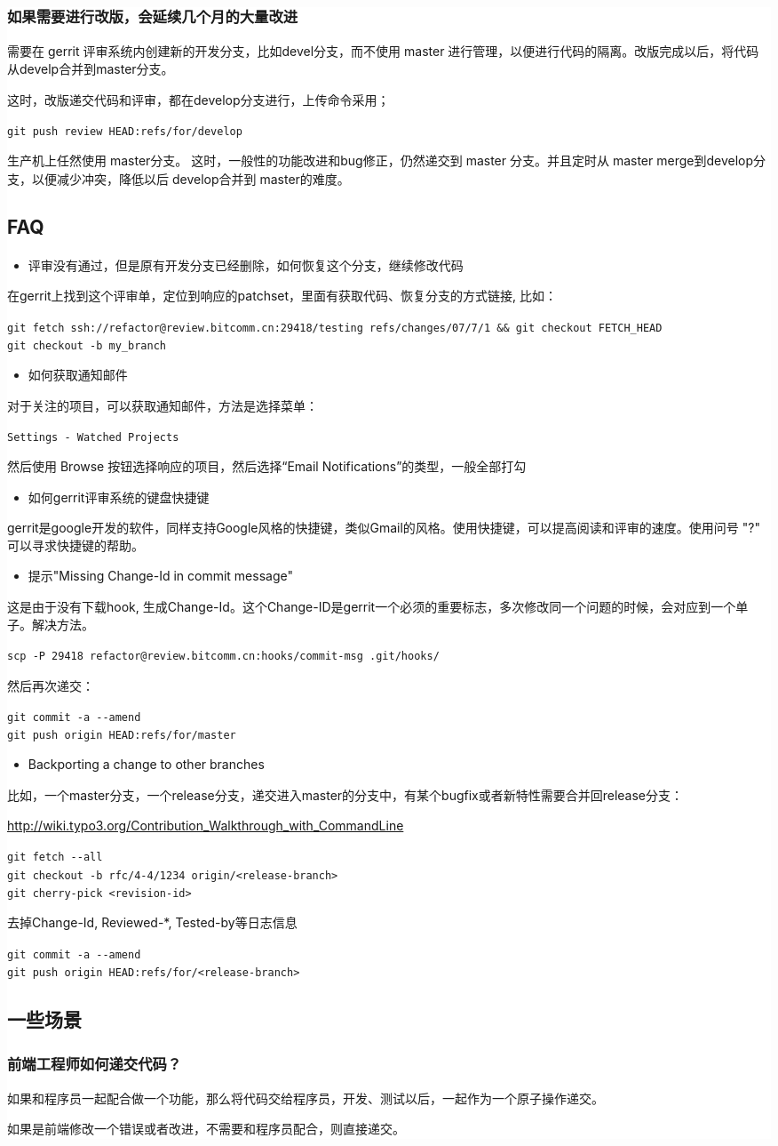 ### 如果需要进行改版，会延续几个月的大量改进

需要在 gerrit 评审系统内创建新的开发分支，比如devel分支，而不使用 master 进行管理，以便进行代码的隔离。改版完成以后，将代码从develp合并到master分支。

这时，改版递交代码和评审，都在develop分支进行，上传命令采用；

    git push review HEAD:refs/for/develop

生产机上任然使用 master分支。 这时，一般性的功能改进和bug修正，仍然递交到 master 分支。并且定时从 master merge到develop分支，以便减少冲突，降低以后 develop合并到 master的难度。


## FAQ
* 评审没有通过，但是原有开发分支已经删除，如何恢复这个分支，继续修改代码

在gerrit上找到这个评审单，定位到响应的patchset，里面有获取代码、恢复分支的方式链接, 比如：

    git fetch ssh://refactor@review.bitcomm.cn:29418/testing refs/changes/07/7/1 && git checkout FETCH_HEAD
    git checkout -b my_branch

* 如何获取通知邮件

对于关注的项目，可以获取通知邮件，方法是选择菜单：

    Settings - Watched Projects

然后使用 Browse 按钮选择响应的项目，然后选择“Email Notifications”的类型，一般全部打勾

* 如何gerrit评审系统的键盘快捷键

gerrit是google开发的软件，同样支持Google风格的快捷键，类似Gmail的风格。使用快捷键，可以提高阅读和评审的速度。使用问号 "?" 可以寻求快捷键的帮助。

* 提示"Missing Change-Id in commit message"

这是由于没有下载hook, 生成Change-Id。这个Change-ID是gerrit一个必须的重要标志，多次修改同一个问题的时候，会对应到一个单子。解决方法。

    scp -P 29418 refactor@review.bitcomm.cn:hooks/commit-msg .git/hooks/

然后再次递交：

    git commit -a --amend
    git push origin HEAD:refs/for/master

* Backporting a change to other branches

比如，一个master分支，一个release分支，递交进入master的分支中，有某个bugfix或者新特性需要合并回release分支：

<http://wiki.typo3.org/Contribution_Walkthrough_with_CommandLine>

    git fetch --all
    git checkout -b rfc/4-4/1234 origin/<release-branch>
    git cherry-pick <revision-id>

去掉Change-Id, Reviewed-*, Tested-by等日志信息

    git commit -a --amend
    git push origin HEAD:refs/for/<release-branch>

## 一些场景

### 前端工程师如何递交代码？

如果和程序员一起配合做一个功能，那么将代码交给程序员，开发、测试以后，一起作为一个原子操作递交。

如果是前端修改一个错误或者改进，不需要和程序员配合，则直接递交。

